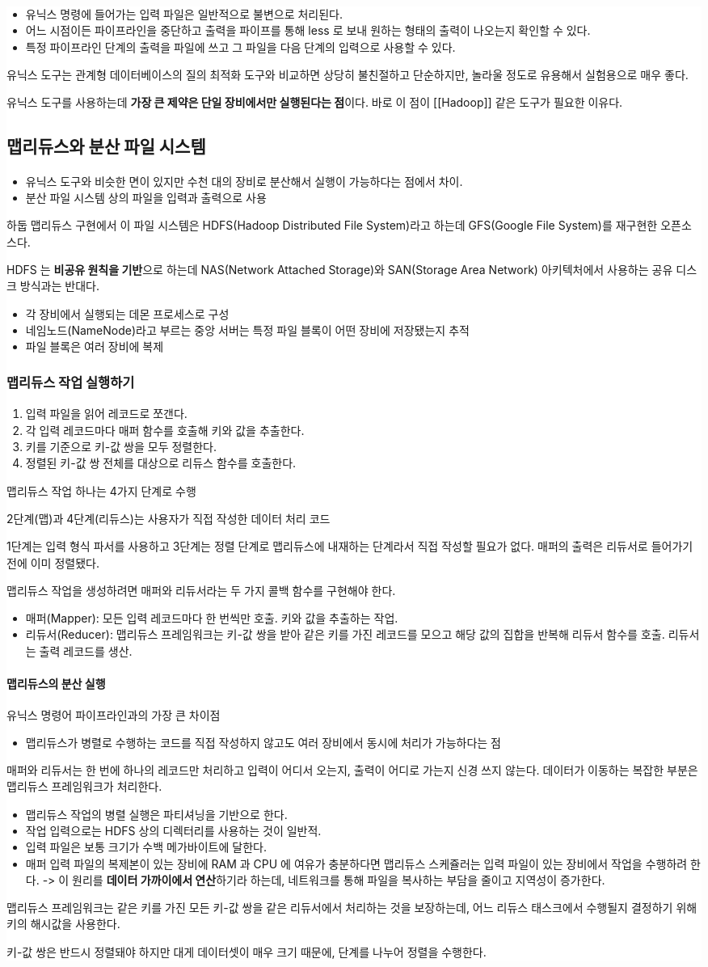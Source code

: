 - 유닉스 명령에 들어가는 입력 파일은 일반적으로 불변으로 처리된다.
- 어느 시점이든 파이프라인을 중단하고 출력을 파이프를 통해 less 로 보내 원하는 형태의 출력이 나오는지 확인할 수 있다.
- 특정 파이프라인 단계의 출력을 파일에 쓰고 그 파일을 다음 단계의 입력으로 사용할 수 있다.

유닉스 도구는 관계형 데이터베이스의 질의 최적화 도구와 비교하면 상당히 불친절하고 단순하지만, 놀라울 정도로 유용해서 실험용으로 매우 좋다.

유닉스 도구를 사용하는데 **가장 큰 제약은 단일 장비에서만 실행된다는 점**이다. 바로 이 점이 [[Hadoop]] 같은 도구가 필요한 이유다.

## 맵리듀스와 분산 파일 시스템

- 유닉스 도구와 비슷한 면이 있지만 수천 대의 장비로 분산해서 실행이 가능하다는 점에서 차이.
- 분산 파일 시스템 상의 파일을 입력과 출력으로 사용

하둡 맵리듀스 구현에서 이 파일 시스템은 HDFS(Hadoop Distributed File System)라고 하는데 GFS(Google File System)를 재구현한 오픈소스다.

HDFS 는 **비공유 원칙을 기반**으로 하는데 NAS(Network Attached Storage)와 SAN(Storage Area Network) 아키텍처에서 사용하는 공유 디스크 방식과는 반대다.

- 각 장비에서 실행되는 데몬 프로세스로 구성
- 네임노드(NameNode)라고 부르는 중앙 서버는 특정 파일 블록이 어떤 장비에 저장됐는지 추적
- 파일 블록은 여러 장비에 복제

### 맵리듀스 작업 실행하기

1. 입력 파일을 읽어 레코드로 쪼갠다.
2. 각 입력 레코드마다 매퍼 함수를 호출해 키와 값을 추출한다.
3. 키를 기준으로 키-값 쌍을 모두 정렬한다.
4. 정렬된 키-값 쌍 전체를 대상으로 리듀스 함수를 호출한다.

맵리듀스 작업 하나는 4가지 단계로 수행

2단계(맵)과 4단계(리듀스)는 사용자가 직접 작성한 데이터 처리 코드

1단계는 입력 형식 파서를 사용하고 3단계는 정렬 단계로 맵리듀스에 내재하는 단계라서 직접 작성할 필요가 없다. 매퍼의 출력은 리듀서로 들어가기 전에 이미 정렬됐다.

맵리듀스 작업을 생성하려면 매퍼와 리듀서라는 두 가지 콜백 함수를 구현해야 한다.

- 매퍼(Mapper): 모든 입력 레코드마다 한 번씩만 호출. 키와 값을 추출하는 작업.
- 리듀서(Reducer): 맵리듀스 프레임워크는 키-값 쌍을 받아 같은 키를 가진 레코드를 모으고 해당 값의 집합을 반복해 리듀서 함수를 호출. 리듀서는 출력 레코드를 생산.

#### 맵리듀스의 분산 실행

유닉스 명령어 파이프라인과의 가장 큰 차이점

- 맵리듀스가 병렬로 수행하는 코드를 직접 작성하지 않고도 여러 장비에서 동시에 처리가 가능하다는 점

매퍼와 리듀서는 한 번에 하나의 레코드만 처리하고 입력이 어디서 오는지, 출력이 어디로 가는지 신경 쓰지 않는다. 데이터가 이동하는 복잡한 부분은 맵리듀스 프레임워크가 처리한다.

- 맵리듀스 작업의 병렬 실행은 파티셔닝을 기반으로 한다.
- 작업 입력으로는 HDFS 상의 디렉터리를 사용하는 것이 일반적.
- 입력 파일은 보통 크기가 수백 메가바이트에 달한다.
- 매퍼 입력 파일의 복제본이 있는 장비에 RAM 과 CPU 에 여유가 충분하다면 맵리듀스 스케쥴러는 입력 파일이 있는 장비에서 작업을 수행하려 한다. -> 이 원리를 **데이터 가까이에서 연산**하기라 하는데, 네트워크를 통해 파일을 복사하는 부담을 줄이고 지역성이 증가한다.

맵리듀스 프레임워크는 같은 키를 가진 모든 키-값 쌍을 같은 리듀서에서 처리하는 것을 보장하는데, 어느 리듀스 태스크에서 수행될지 결정하기 위해 키의 해시값을 사용한다.

키-값 쌍은 반드시 정렬돼야 하지만 대게 데이터셋이 매우 크기 때문에, 단계를 나누어 정렬을 수행한다.
